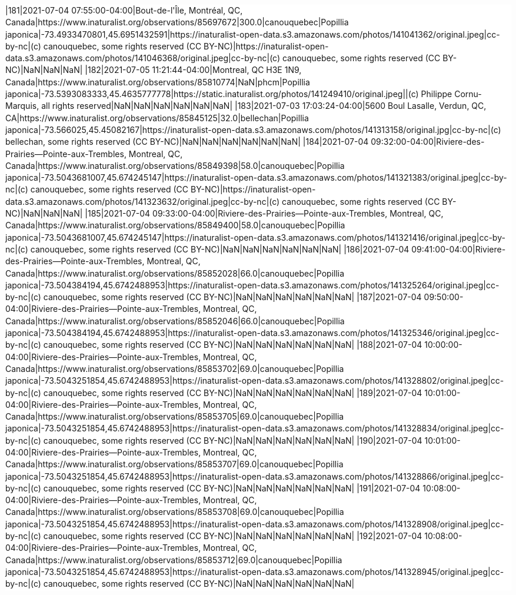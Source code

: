 |181|2021-07-04 07:55:00-04:00|Bout-de-l'Île, Montréal, QC, Canada|https://www\.inaturalist\.org/observations/85697672|300\.0|canouquebec|Popillia japonica|-73\.4933470801,45\.6951432591|https://inaturalist-open-data\.s3\.amazonaws\.com/photos/141041362/original\.jpeg|cc-by-nc|\(c\) canouquebec, some rights reserved \(CC BY-NC\)|https://inaturalist-open-data\.s3\.amazonaws\.com/photos/141046368/original\.jpeg|cc-by-nc|\(c\) canouquebec, some rights reserved \(CC BY-NC\)|NaN|NaN|NaN|
|182|2021-07-05 11:21:44-04:00|Montreal, QC H3E 1N9, Canada|https://www\.inaturalist\.org/observations/85810774|NaN|phcm|Popillia japonica|-73\.5393083333,45\.4635777778|https://static\.inaturalist\.org/photos/141249410/original\.jpeg||\(c\) Philippe Cornu-Marquis, all rights reserved|NaN|NaN|NaN|NaN|NaN|NaN|
|183|2021-07-03 17:03:24-04:00|5600 Boul Lasalle, Verdun, QC, CA|https://www\.inaturalist\.org/observations/85845125|32\.0|bellechan|Popillia japonica|-73\.566025,45\.45082167|https://inaturalist-open-data\.s3\.amazonaws\.com/photos/141313158/original\.jpg|cc-by-nc|\(c\) bellechan, some rights reserved \(CC BY-NC\)|NaN|NaN|NaN|NaN|NaN|NaN|
|184|2021-07-04 09:32:00-04:00|Riviere-des-Prairies—Pointe-aux-Trembles, Montreal, QC, Canada|https://www\.inaturalist\.org/observations/85849398|58\.0|canouquebec|Popillia japonica|-73\.5043681007,45\.674245147|https://inaturalist-open-data\.s3\.amazonaws\.com/photos/141321383/original\.jpeg|cc-by-nc|\(c\) canouquebec, some rights reserved \(CC BY-NC\)|https://inaturalist-open-data\.s3\.amazonaws\.com/photos/141323632/original\.jpeg|cc-by-nc|\(c\) canouquebec, some rights reserved \(CC BY-NC\)|NaN|NaN|NaN|
|185|2021-07-04 09:33:00-04:00|Riviere-des-Prairies—Pointe-aux-Trembles, Montreal, QC, Canada|https://www\.inaturalist\.org/observations/85849400|58\.0|canouquebec|Popillia japonica|-73\.5043681007,45\.674245147|https://inaturalist-open-data\.s3\.amazonaws\.com/photos/141321416/original\.jpeg|cc-by-nc|\(c\) canouquebec, some rights reserved \(CC BY-NC\)|NaN|NaN|NaN|NaN|NaN|NaN|
|186|2021-07-04 09:41:00-04:00|Riviere-des-Prairies—Pointe-aux-Trembles, Montreal, QC, Canada|https://www\.inaturalist\.org/observations/85852028|66\.0|canouquebec|Popillia japonica|-73\.504384194,45\.6742488953|https://inaturalist-open-data\.s3\.amazonaws\.com/photos/141325264/original\.jpeg|cc-by-nc|\(c\) canouquebec, some rights reserved \(CC BY-NC\)|NaN|NaN|NaN|NaN|NaN|NaN|
|187|2021-07-04 09:50:00-04:00|Riviere-des-Prairies—Pointe-aux-Trembles, Montreal, QC, Canada|https://www\.inaturalist\.org/observations/85852046|66\.0|canouquebec|Popillia japonica|-73\.504384194,45\.6742488953|https://inaturalist-open-data\.s3\.amazonaws\.com/photos/141325346/original\.jpeg|cc-by-nc|\(c\) canouquebec, some rights reserved \(CC BY-NC\)|NaN|NaN|NaN|NaN|NaN|NaN|
|188|2021-07-04 10:00:00-04:00|Riviere-des-Prairies—Pointe-aux-Trembles, Montreal, QC, Canada|https://www\.inaturalist\.org/observations/85853702|69\.0|canouquebec|Popillia japonica|-73\.5043251854,45\.6742488953|https://inaturalist-open-data\.s3\.amazonaws\.com/photos/141328802/original\.jpeg|cc-by-nc|\(c\) canouquebec, some rights reserved \(CC BY-NC\)|NaN|NaN|NaN|NaN|NaN|NaN|
|189|2021-07-04 10:01:00-04:00|Riviere-des-Prairies—Pointe-aux-Trembles, Montreal, QC, Canada|https://www\.inaturalist\.org/observations/85853705|69\.0|canouquebec|Popillia japonica|-73\.5043251854,45\.6742488953|https://inaturalist-open-data\.s3\.amazonaws\.com/photos/141328834/original\.jpeg|cc-by-nc|\(c\) canouquebec, some rights reserved \(CC BY-NC\)|NaN|NaN|NaN|NaN|NaN|NaN|
|190|2021-07-04 10:01:00-04:00|Riviere-des-Prairies—Pointe-aux-Trembles, Montreal, QC, Canada|https://www\.inaturalist\.org/observations/85853707|69\.0|canouquebec|Popillia japonica|-73\.5043251854,45\.6742488953|https://inaturalist-open-data\.s3\.amazonaws\.com/photos/141328866/original\.jpeg|cc-by-nc|\(c\) canouquebec, some rights reserved \(CC BY-NC\)|NaN|NaN|NaN|NaN|NaN|NaN|
|191|2021-07-04 10:08:00-04:00|Riviere-des-Prairies—Pointe-aux-Trembles, Montreal, QC, Canada|https://www\.inaturalist\.org/observations/85853708|69\.0|canouquebec|Popillia japonica|-73\.5043251854,45\.6742488953|https://inaturalist-open-data\.s3\.amazonaws\.com/photos/141328908/original\.jpeg|cc-by-nc|\(c\) canouquebec, some rights reserved \(CC BY-NC\)|NaN|NaN|NaN|NaN|NaN|NaN|
|192|2021-07-04 10:08:00-04:00|Riviere-des-Prairies—Pointe-aux-Trembles, Montreal, QC, Canada|https://www\.inaturalist\.org/observations/85853712|69\.0|canouquebec|Popillia japonica|-73\.5043251854,45\.6742488953|https://inaturalist-open-data\.s3\.amazonaws\.com/photos/141328945/original\.jpeg|cc-by-nc|\(c\) canouquebec, some rights reserved \(CC BY-NC\)|NaN|NaN|NaN|NaN|NaN|NaN|
